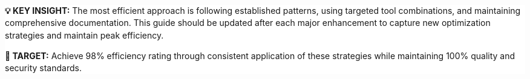 
**💡 KEY INSIGHT:** The most efficient approach is following established patterns, using targeted tool combinations, and maintaining comprehensive documentation. This guide should be updated after each major enhancement to capture new optimization strategies and maintain peak efficiency.

**🎯 TARGET:** Achieve 98% efficiency rating through consistent application of these strategies while maintaining 100% quality and security standards.